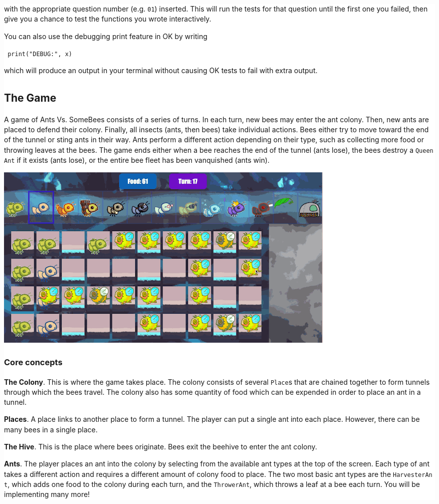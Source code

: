 with the appropriate question number (e.g. `01`) inserted. This will run the tests for that question until the first one you failed, then give you a chance to test the functions you wrote interactively.

You can also use the debugging print feature in OK by writing

```
 print("DEBUG:", x) 
```

which will produce an output in your terminal without causing OK tests to fail with extra output.

## The Game

A game of Ants Vs. SomeBees consists of a series of turns. In each turn, new bees may enter the ant colony. Then, new ants are placed to defend their colony. Finally, all insects (ants, then bees) take individual actions. Bees either try to move toward the end of the tunnel or sting ants in their way. Ants perform a different action depending on their type, such as collecting more food or throwing leaves at the bees. The game ends either when a bee reaches the end of the tunnel (ants lose), the bees destroy a `QueenAnt` if it exists (ants lose), or the entire bee fleet has been vanquished (ants win).

![](/img/cs61a/screenshot.gif)

### Core concepts

**The Colony**. This is where the game takes place. The colony consists of several `Place`s that are chained together to form tunnels through which the bees travel. The colony also has some quantity of food which can be expended in order to place an ant in a tunnel.

**Places**. A place links to another place to form a tunnel. The player can put a single ant into each place. However, there can be many bees in a single place.

**The Hive**. This is the place where bees originate. Bees exit the beehive to enter the ant colony.

**Ants**. The player places an ant into the colony by selecting from the available ant types at the top of the screen. Each type of ant takes a different action and requires a different amount of colony food to place. The two most basic ant types are the `HarvesterAnt`, which adds one food to the colony during each turn, and the `ThrowerAnt`, which throws a leaf at a bee each turn. You will be implementing many more!
